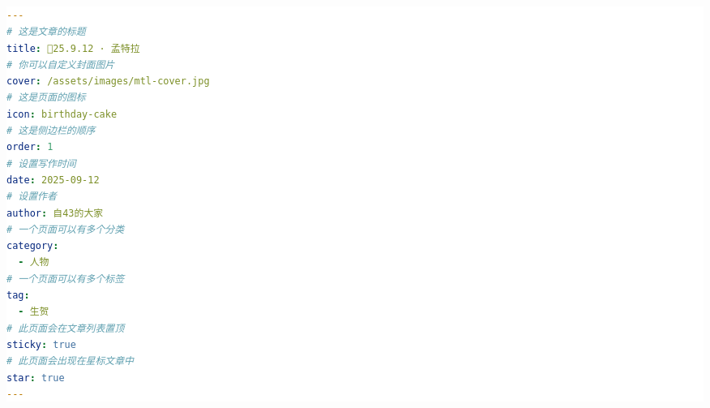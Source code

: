 ```yaml
---
# 这是文章的标题
title: 🎂25.9.12 · 孟特拉
# 你可以自定义封面图片
cover: /assets/images/mtl-cover.jpg
# 这是页面的图标
icon: birthday-cake
# 这是侧边栏的顺序
order: 1
# 设置写作时间
date: 2025-09-12
# 设置作者
author: 自43的大家
# 一个页面可以有多个分类
category:
  - 人物
# 一个页面可以有多个标签
tag:
  - 生贺
# 此页面会在文章列表置顶
sticky: true
# 此页面会出现在星标文章中
star: true
---
```


<style>
/* 生日主题样式 */
.birthday-container {
  background: linear-gradient(135deg, #ff9a9e 0%, #fecfef 50%, #fecfef 100%);
  border-radius: 20px;
  padding: 30px;
  margin: 20px 0;
  box-shadow: 0 15px 35px rgba(255, 154, 158, 0.3);
  position: relative;
  overflow: hidden;
}

.birthday-container::before {
  content: '';
  position: absolute;
  top: -50%;
  left: -50%;
  width: 200%;
  height: 200%;
  background: linear-gradient(45deg, transparent, rgba(255,255,255,0.1), transparent);
  animation: shine 4s infinite;
  pointer-events: none;
}

@keyframes shine {
  0% { transform: translateX(-100%) translateY(-100%) rotate(45deg); }
  100% { transform: translateX(100%) translateY(100%) rotate(45deg); }
}
